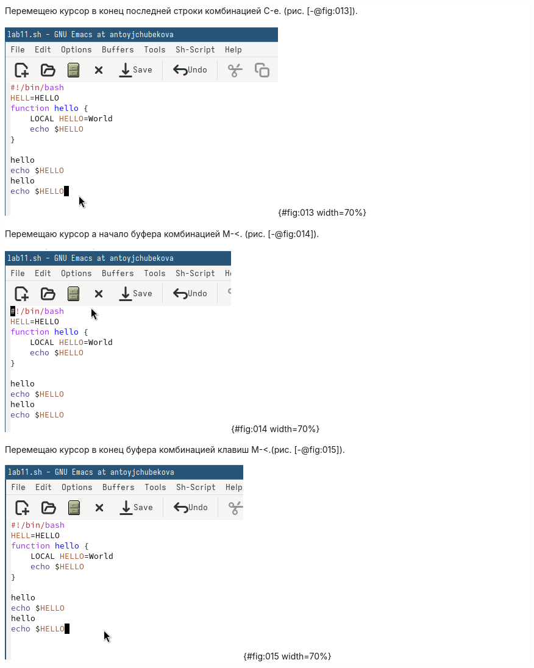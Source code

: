 Перемещею курсор в конец последней строки комбинацией C-е. (рис. [-@fig:013]).

![Перемещения курсора в конец](image/12.png){#fig:013 width=70%}

Перемещаю курсор а начало буфера комбинацией М-<. (рис. [-@fig:014]).

![Перемещения курсора](image/13.png){#fig:014 width=70%}

Перемещаю курсор в конец буфера комбинацией клавиш М-<.(рис. [-@fig:015]).

![Перемещения курсора](image/14.png){#fig:015 width=70%}
